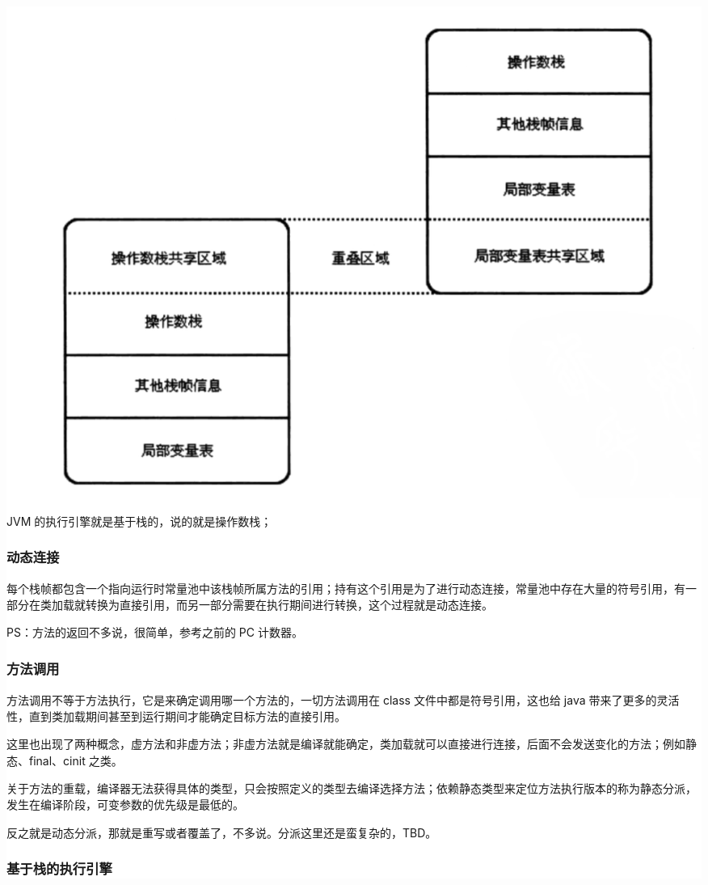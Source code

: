 ![](../../../img/java/栈帧2.png)

JVM 的执行引擎就是基于栈的，说的就是操作数栈；

### 动态连接

每个栈帧都包含一个指向运行时常量池中该栈帧所属方法的引用；持有这个引用是为了进行动态连接，常量池中存在大量的符号引用，有一部分在类加载就转换为直接引用，而另一部分需要在执行期间进行转换，这个过程就是动态连接。 

PS：方法的返回不多说，很简单，参考之前的 PC 计数器。

### 方法调用

方法调用不等于方法执行，它是来确定调用哪一个方法的，一切方法调用在 class 文件中都是符号引用，这也给 java 带来了更多的灵活性，直到类加载期间甚至到运行期间才能确定目标方法的直接引用。

这里也出现了两种概念，虚方法和非虚方法；非虚方法就是编译就能确定，类加载就可以直接进行连接，后面不会发送变化的方法；例如静态、final、cinit 之类。

关于方法的重载，编译器无法获得具体的类型，只会按照定义的类型去编译选择方法；依赖静态类型来定位方法执行版本的称为静态分派，发生在编译阶段，可变参数的优先级是最低的。

反之就是动态分派，那就是重写或者覆盖了，不多说。分派这里还是蛮复杂的，TBD。

### 基于栈的执行引擎
